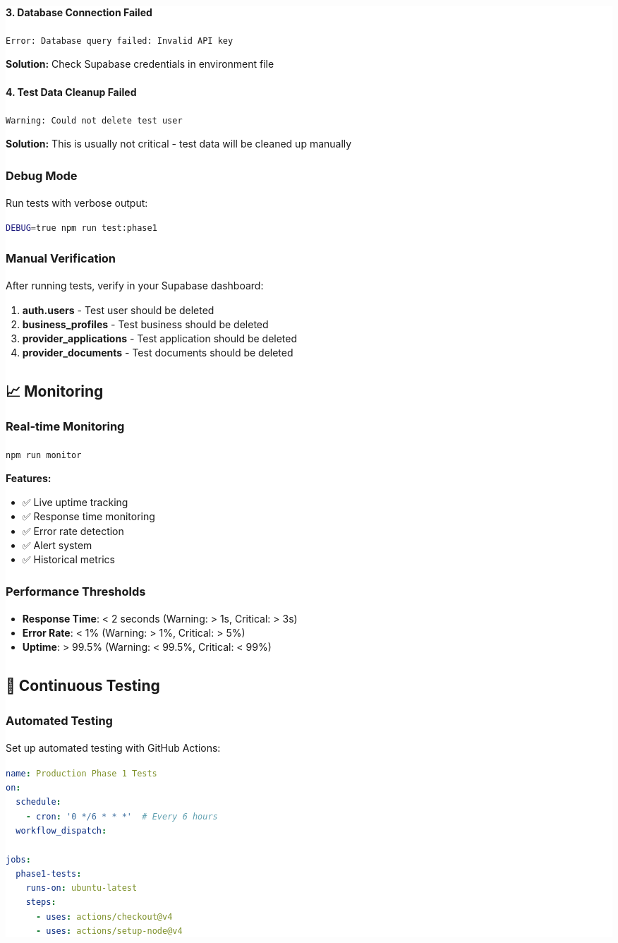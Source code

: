 #### 3. Database Connection Failed
```bash
Error: Database query failed: Invalid API key
```
**Solution:** Check Supabase credentials in environment file

#### 4. Test Data Cleanup Failed
```bash
Warning: Could not delete test user
```
**Solution:** This is usually not critical - test data will be cleaned up manually

### Debug Mode

Run tests with verbose output:
```bash
DEBUG=true npm run test:phase1
```

### Manual Verification

After running tests, verify in your Supabase dashboard:
1. **auth.users** - Test user should be deleted
2. **business_profiles** - Test business should be deleted
3. **provider_applications** - Test application should be deleted
4. **provider_documents** - Test documents should be deleted

## 📈 Monitoring

### Real-time Monitoring
```bash
npm run monitor
```

**Features:**
- ✅ Live uptime tracking
- ✅ Response time monitoring
- ✅ Error rate detection
- ✅ Alert system
- ✅ Historical metrics

### Performance Thresholds
- **Response Time**: < 2 seconds (Warning: > 1s, Critical: > 3s)
- **Error Rate**: < 1% (Warning: > 1%, Critical: > 5%)
- **Uptime**: > 99.5% (Warning: < 99.5%, Critical: < 99%)

## 🔄 Continuous Testing

### Automated Testing
Set up automated testing with GitHub Actions:

```yaml
name: Production Phase 1 Tests
on:
  schedule:
    - cron: '0 */6 * * *'  # Every 6 hours
  workflow_dispatch:

jobs:
  phase1-tests:
    runs-on: ubuntu-latest
    steps:
      - uses: actions/checkout@v4
      - uses: actions/setup-node@v4
```